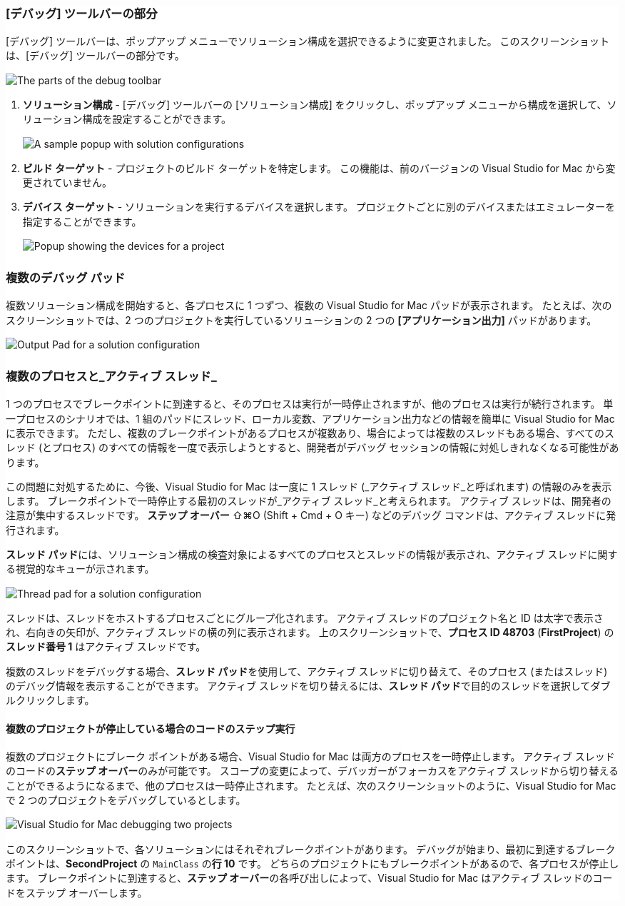 ### <a name="parts-of-the-debug-toolbar"></a>[デバッグ] ツールバーの部分

[デバッグ] ツールバーは、ポップアップ メニューでソリューション構成を選択できるように変更されました。 このスクリーンショットは、[デバッグ] ツールバーの部分です。

![](multi-process-debugging-images/mpd02-xs.png "The parts of the debug toolbar")

1. **ソリューション構成** - [デバッグ] ツールバーの [ソリューション構成] をクリックし、ポップアップ メニューから構成を選択して、ソリューション構成を設定することができます。

    ![](multi-process-debugging-images/mpd03-xs.png "A sample popup with solution configurations")

2. **ビルド ターゲット** - プロジェクトのビルド ターゲットを特定します。 この機能は、前のバージョンの Visual Studio for Mac から変更されていません。
3. **デバイス ターゲット** - ソリューションを実行するデバイスを選択します。 プロジェクトごとに別のデバイスまたはエミュレーターを指定することができます。

    ![](multi-process-debugging-images/mpd04-xs.png "Popup showing the devices for a project")

### <a name="multiple-debug-pads"></a>複数のデバッグ パッド

複数ソリューション構成を開始すると、各プロセスに 1 つずつ、複数の Visual Studio for Mac パッドが表示されます。 たとえば、次のスクリーンショットでは、2 つのプロジェクトを実行しているソリューションの 2 つの **[アプリケーション出力]** パッドがあります。

![](multi-process-debugging-images/mpd05-xs.png "Output Pad for a solution configuration")

### <a name="multiple-processes-and-the-_active-thread_"></a>複数のプロセスと_アクティブ スレッド_

1 つのプロセスでブレークポイントに到達すると、そのプロセスは実行が一時停止されますが、他のプロセスは実行が続行されます。 単一プロセスのシナリオでは、1 組のパッドにスレッド、ローカル変数、アプリケーション出力などの情報を簡単に Visual Studio for Mac に表示できます。 ただし、複数のブレークポイントがあるプロセスが複数あり、場合によっては複数のスレッドもある場合、すべてのスレッド (とプロセス) のすべての情報を一度で表示しようとすると、開発者がデバッグ セッションの情報に対処しきれなくなる可能性があります。

この問題に対処するために、今後、Visual Studio for Mac は一度に 1 スレッド (_アクティブ スレッド_と呼ばれます) の情報のみを表示します。 ブレークポイントで一時停止する最初のスレッドが_アクティブ スレッド_と考えられます。 アクティブ スレッドは、開発者の注意が集中するスレッドです。 **ステップ オーバー** &#8679;&#8984;O (Shift + Cmd + O キー) などのデバッグ コマンドは、アクティブ スレッドに発行されます。

**スレッド パッド**には、ソリューション構成の検査対象によるすべてのプロセスとスレッドの情報が表示され、アクティブ スレッドに関する視覚的なキューが示されます。

![](multi-process-debugging-images/mpd06-xs.png "Thread pad for a solution configuration")

スレッドは、スレッドをホストするプロセスごとにグループ化されます。 アクティブ スレッドのプロジェクト名と ID は太字で表示され、右向きの矢印が、アクティブ スレッドの横の列に表示されます。 上のスクリーンショットで、**プロセス ID 48703** (**FirstProject**) の**スレッド番号 1** はアクティブ スレッドです。

複数のスレッドをデバッグする場合、**スレッド パッド**を使用して、アクティブ スレッドに切り替えて、そのプロセス (またはスレッド) のデバッグ情報を表示することができます。 アクティブ スレッドを切り替えるには、**スレッド パッド**で目的のスレッドを選択してダブルクリックします。

#### <a name="stepping-through-code-when-multiple-projects-are-stopped"></a>複数のプロジェクトが停止している場合のコードのステップ実行

複数のプロジェクトにブレーク ポイントがある場合、Visual Studio for Mac は両方のプロセスを一時停止します。 アクティブ スレッドのコードの**ステップ オーバー**のみが可能です。 スコープの変更によって、デバッガーがフォーカスをアクティブ スレッドから切り替えることができるようになるまで、他のプロセスは一時停止されます。 たとえば、次のスクリーンショットのように、Visual Studio for Mac で 2 つのプロジェクトをデバッグしているとします。

![](multi-process-debugging-images/mpd09-xs.png  "Visual Studio for Mac debugging two projects")

このスクリーンショットで、各ソリューションにはそれぞれブレークポイントがあります。 デバッグが始まり、最初に到達するブレークポイントは、**SecondProject** の `MainClass` の**行 10** です。 どちらのプロジェクトにもブレークポイントがあるので、各プロセスが停止します。 ブレークポイントに到達すると、**ステップ オーバー**の各呼び出しによって、Visual Studio for Mac はアクティブ スレッドのコードをステップ オーバーします。
